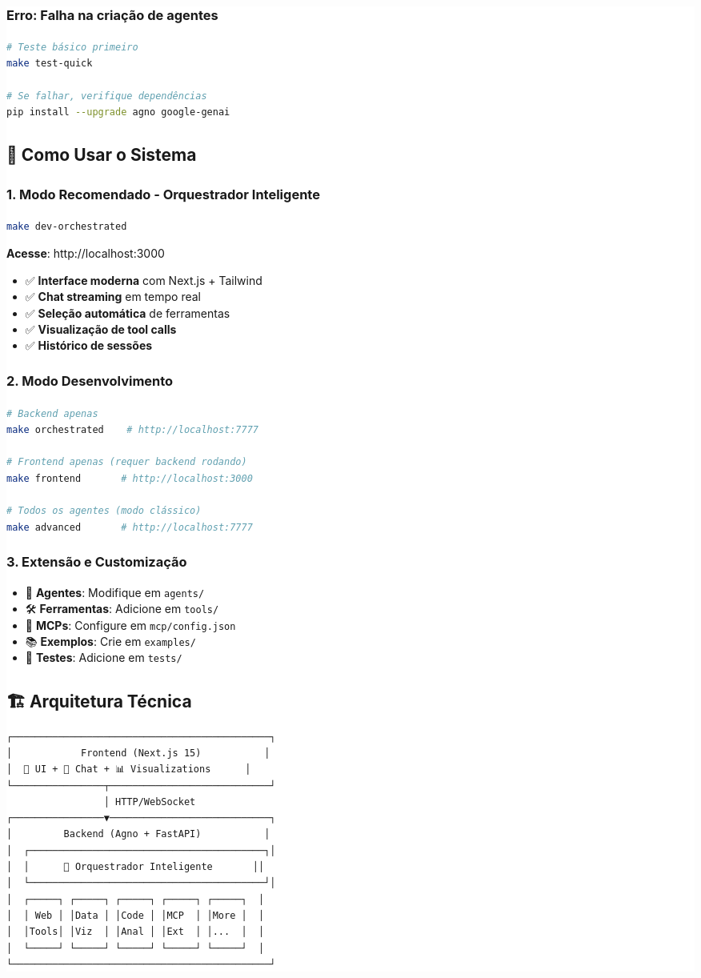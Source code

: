 ### Erro: Falha na criação de agentes

```bash
# Teste básico primeiro
make test-quick

# Se falhar, verifique dependências
pip install --upgrade agno google-genai
```

## 🚀 Como Usar o Sistema

### 1. **Modo Recomendado - Orquestrador Inteligente**

```bash
make dev-orchestrated
```

**Acesse**: http://localhost:3000

- ✅ **Interface moderna** com Next.js + Tailwind
- ✅ **Chat streaming** em tempo real
- ✅ **Seleção automática** de ferramentas
- ✅ **Visualização de tool calls** 
- ✅ **Histórico de sessões**

### 2. **Modo Desenvolvimento**

```bash
# Backend apenas
make orchestrated    # http://localhost:7777

# Frontend apenas (requer backend rodando)
make frontend       # http://localhost:3000

# Todos os agentes (modo clássico)
make advanced       # http://localhost:7777
```

### 3. **Extensão e Customização**

- 🧠 **Agentes**: Modifique em `agents/`
- 🛠️ **Ferramentas**: Adicione em `tools/`
- 🔗 **MCPs**: Configure em `mcp/config.json`
- 📚 **Exemplos**: Crie em `examples/`
- 🧪 **Testes**: Adicione em `tests/`

## 🏗️ Arquitetura Técnica

```
┌─────────────────────────────────────────────┐
│            Frontend (Next.js 15)           │
│  🎨 UI + 💬 Chat + 📊 Visualizations      │
└────────────────┬────────────────────────────┘
                 │ HTTP/WebSocket
┌────────────────▼────────────────────────────┐
│         Backend (Agno + FastAPI)           │
│  ┌─────────────────────────────────────────┐│
│  │      🧠 Orquestrador Inteligente       ││
│  └─────────────────────────────────────────┘│
│  ┌─────┐ ┌─────┐ ┌─────┐ ┌─────┐ ┌─────┐  │
│  │ Web │ │Data │ │Code │ │MCP  │ │More │  │
│  │Tools│ │Viz  │ │Anal │ │Ext  │ │...  │  │
│  └─────┘ └─────┘ └─────┘ └─────┘ └─────┘  │
└─────────────────────────────────────────────┘
```